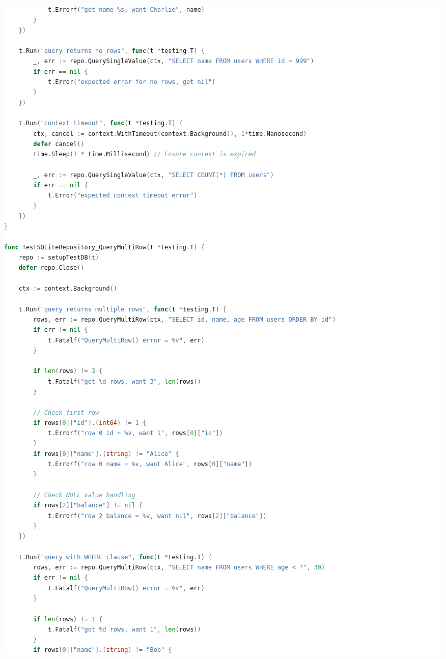 ```go
			t.Errorf("got name %s, want Charlie", name)
		}
	})

	t.Run("query returns no rows", func(t *testing.T) {
		_, err := repo.QuerySingleValue(ctx, "SELECT name FROM users WHERE id = 999")
		if err == nil {
			t.Error("expected error for no rows, got nil")
		}
	})

	t.Run("context timeout", func(t *testing.T) {
		ctx, cancel := context.WithTimeout(context.Background(), 1*time.Nanosecond)
		defer cancel()
		time.Sleep(1 * time.Millisecond) // Ensure context is expired

		_, err := repo.QuerySingleValue(ctx, "SELECT COUNT(*) FROM users")
		if err == nil {
			t.Error("expected context timeout error")
		}
	})
}

func TestSQLiteRepository_QueryMultiRow(t *testing.T) {
	repo := setupTestDB(t)
	defer repo.Close()

	ctx := context.Background()

	t.Run("query returns multiple rows", func(t *testing.T) {
		rows, err := repo.QueryMultiRow(ctx, "SELECT id, name, age FROM users ORDER BY id")
		if err != nil {
			t.Fatalf("QueryMultiRow() error = %v", err)
		}

		if len(rows) != 3 {
			t.Fatalf("got %d rows, want 3", len(rows))
		}

		// Check first row
		if rows[0]["id"].(int64) != 1 {
			t.Errorf("row 0 id = %v, want 1", rows[0]["id"])
		}
		if rows[0]["name"].(string) != "Alice" {
			t.Errorf("row 0 name = %v, want Alice", rows[0]["name"])
		}

		// Check NULL value handling
		if rows[2]["balance"] != nil {
			t.Errorf("row 2 balance = %v, want nil", rows[2]["balance"])
		}
	})

	t.Run("query with WHERE clause", func(t *testing.T) {
		rows, err := repo.QueryMultiRow(ctx, "SELECT name FROM users WHERE age < ?", 30)
		if err != nil {
			t.Fatalf("QueryMultiRow() error = %v", err)
		}

		if len(rows) != 1 {
			t.Fatalf("got %d rows, want 1", len(rows))
		}
		if rows[0]["name"].(string) != "Bob" {
```